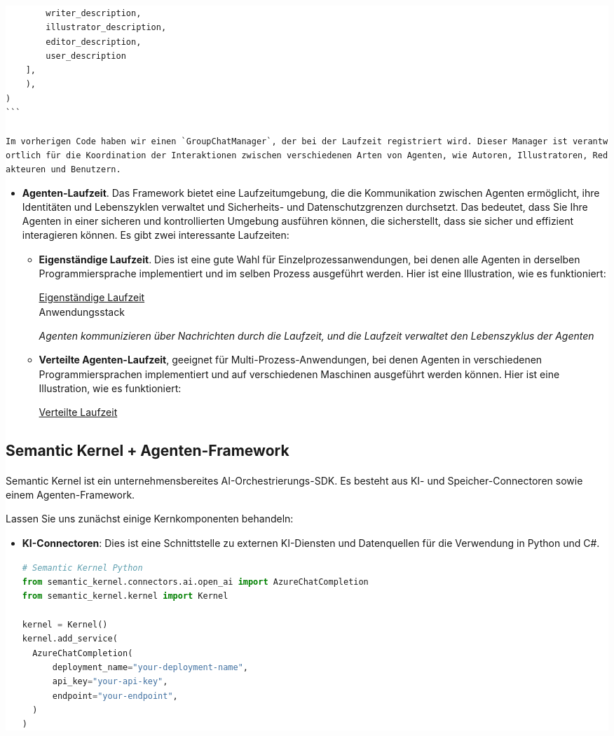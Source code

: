             writer_description, 
            illustrator_description, 
            editor_description, 
            user_description
        ],
        ),
    )
    ```

    Im vorherigen Code haben wir einen `GroupChatManager`, der bei der Laufzeit registriert wird. Dieser Manager ist verantwortlich für die Koordination der Interaktionen zwischen verschiedenen Arten von Agenten, wie Autoren, Illustratoren, Redakteuren und Benutzern.

- **Agenten-Laufzeit**. Das Framework bietet eine Laufzeitumgebung, die die Kommunikation zwischen Agenten ermöglicht, ihre Identitäten und Lebenszyklen verwaltet und Sicherheits- und Datenschutzgrenzen durchsetzt. Das bedeutet, dass Sie Ihre Agenten in einer sicheren und kontrollierten Umgebung ausführen können, die sicherstellt, dass sie sicher und effizient interagieren können. Es gibt zwei interessante Laufzeiten:
  - **Eigenständige Laufzeit**. Dies ist eine gute Wahl für Einzelprozessanwendungen, bei denen alle Agenten in derselben Programmiersprache implementiert und im selben Prozess ausgeführt werden. Hier ist eine Illustration, wie es funktioniert:
  
    <a href="https://microsoft.github.io/autogen/stable/_images/architecture-standalone.svg" target="_blank">Eigenständige Laufzeit</a>   
Anwendungsstack

    *Agenten kommunizieren über Nachrichten durch die Laufzeit, und die Laufzeit verwaltet den Lebenszyklus der Agenten*

  - **Verteilte Agenten-Laufzeit**, geeignet für Multi-Prozess-Anwendungen, bei denen Agenten in verschiedenen Programmiersprachen implementiert und auf verschiedenen Maschinen ausgeführt werden können. Hier ist eine Illustration, wie es funktioniert:
  
    <a href="https://microsoft.github.io/autogen/stable/_images/architecture-distributed.svg" target="_blank">Verteilte Laufzeit</a>

## Semantic Kernel + Agenten-Framework

Semantic Kernel ist ein unternehmensbereites AI-Orchestrierungs-SDK. Es besteht aus KI- und Speicher-Connectoren sowie einem Agenten-Framework.

Lassen Sie uns zunächst einige Kernkomponenten behandeln:

- **KI-Connectoren**: Dies ist eine Schnittstelle zu externen KI-Diensten und Datenquellen für die Verwendung in Python und C#.

  ```python
  # Semantic Kernel Python
  from semantic_kernel.connectors.ai.open_ai import AzureChatCompletion
  from semantic_kernel.kernel import Kernel

  kernel = Kernel()
  kernel.add_service(
    AzureChatCompletion(
        deployment_name="your-deployment-name",
        api_key="your-api-key",
        endpoint="your-endpoint",
    )
  )
  ```  
